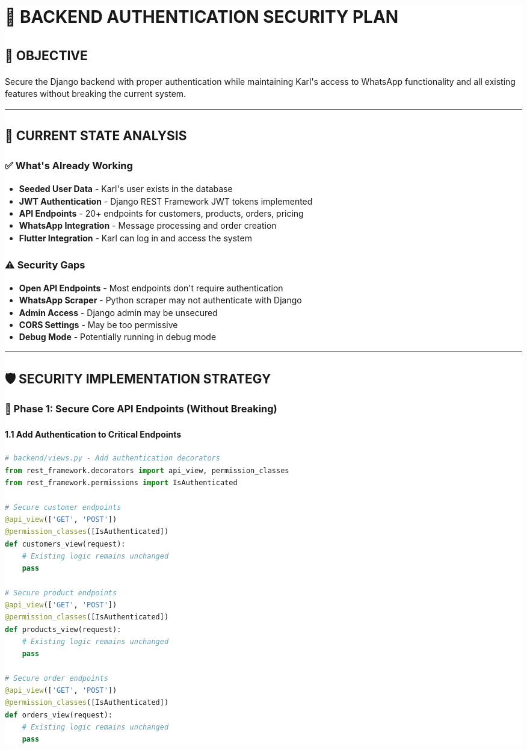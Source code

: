 # 🔐 BACKEND AUTHENTICATION SECURITY PLAN

## 🎯 **OBJECTIVE**

Secure the Django backend with proper authentication while maintaining Karl's access to WhatsApp functionality and all existing features without breaking the current system.

---

## 🚨 **CURRENT STATE ANALYSIS**

### **✅ What's Already Working**
- **Seeded User Data** - Karl's user exists in the database
- **JWT Authentication** - Django REST Framework JWT tokens implemented
- **API Endpoints** - 20+ endpoints for customers, products, orders, pricing
- **WhatsApp Integration** - Message processing and order creation
- **Flutter Integration** - Karl can log in and access the system

### **⚠️ Security Gaps**
- **Open API Endpoints** - Most endpoints don't require authentication
- **WhatsApp Scraper** - Python scraper may not authenticate with Django
- **Admin Access** - Django admin may be unsecured
- **CORS Settings** - May be too permissive
- **Debug Mode** - Potentially running in debug mode

---

## 🛡️ **SECURITY IMPLEMENTATION STRATEGY**

### **🎯 Phase 1: Secure Core API Endpoints (Without Breaking)**

#### **1.1 Add Authentication to Critical Endpoints**
```python
# backend/views.py - Add authentication decorators
from rest_framework.decorators import api_view, permission_classes
from rest_framework.permissions import IsAuthenticated

# Secure customer endpoints
@api_view(['GET', 'POST'])
@permission_classes([IsAuthenticated])
def customers_view(request):
    # Existing logic remains unchanged
    pass

# Secure product endpoints  
@api_view(['GET', 'POST'])
@permission_classes([IsAuthenticated])
def products_view(request):
    # Existing logic remains unchanged
    pass

# Secure order endpoints
@api_view(['GET', 'POST'])
@permission_classes([IsAuthenticated])
def orders_view(request):
    # Existing logic remains unchanged
    pass
```
